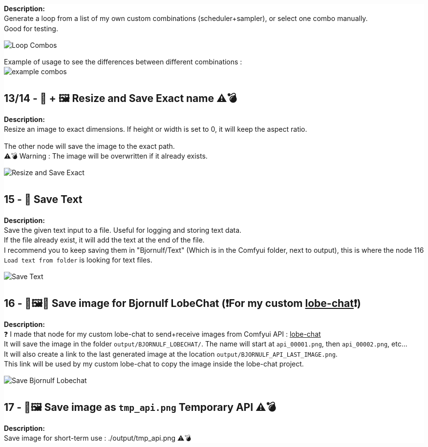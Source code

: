 **Description:**  
Generate a loop from a list of my own custom combinations (scheduler+sampler), or select one combo manually.  
Good for testing.

![Loop Combos](screenshots/loop_combos.png)

Example of usage to see the differences between different combinations :    
![example combos](screenshots/example_combos.png)

## 13/14 - 📏 + 🖼 Resize and Save Exact name ⚠️💣

**Description:**  
Resize an image to exact dimensions. If height or width is set to 0, it will keep the aspect ratio.  

The other node will save the image to the exact path.  
⚠️💣 Warning : The image will be overwritten if it already exists.

![Resize and Save Exact](screenshots/resize_save_exact.png)

## 15 - 💾 Save Text

**Description:**  
Save the given text input to a file. Useful for logging and storing text data.  
If the file already exist, it will add the text at the end of the file.  
I recommend you to keep saving them in "Bjornulf/Text" (Which is in the Comfyui folder, next to output), this is where the node 116 `Load text from folder` is looking for text files.  

![Save Text](screenshots/save_text.png)

## 16 - 💾🖼💬 Save image for Bjornulf LobeChat (❗For my custom [lobe-chat](https://github.com/justUmen/Bjornulf_lobe-chat)❗)

**Description:**  
❓ I made that node for my custom lobe-chat to send+receive images from Comfyui API : [lobe-chat](https://github.com/justUmen/Bjornulf_lobe-chat)  
It will save the image in the folder `output/BJORNULF_LOBECHAT/`. 
The name will start at `api_00001.png`, then `api_00002.png`, etc...  
It will also create a link to the last generated image at the location `output/BJORNULF_API_LAST_IMAGE.png`.  
This link will be used by my custom lobe-chat to copy the image inside the lobe-chat project.  

![Save Bjornulf Lobechat](screenshots/save_bjornulf_lobechat.png)

## 17 - 💾🖼 Save image as `tmp_api.png` Temporary API ⚠️💣

**Description:**  
Save image for short-term use : ./output/tmp_api.png ⚠️💣  
